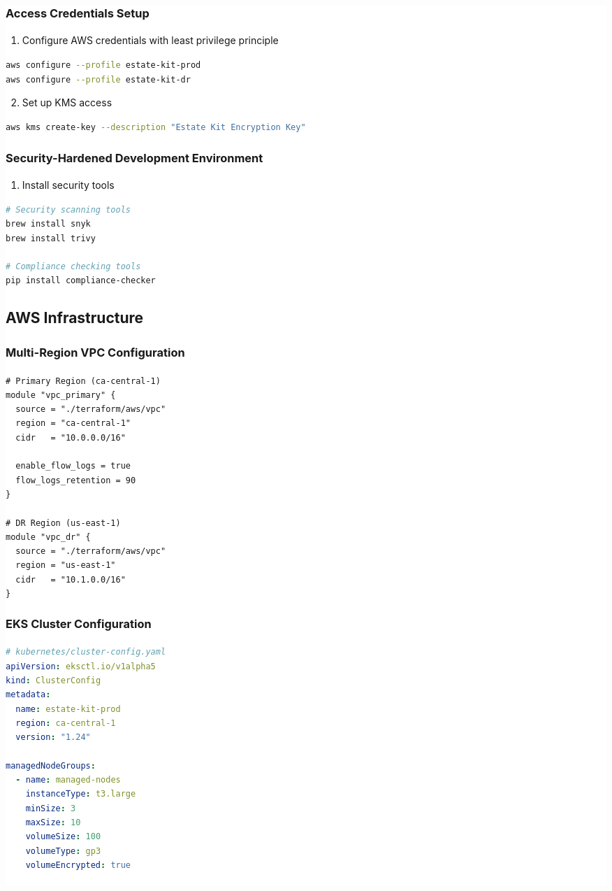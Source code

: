 ### Access Credentials Setup
1. Configure AWS credentials with least privilege principle
```bash
aws configure --profile estate-kit-prod
aws configure --profile estate-kit-dr
```

2. Set up KMS access
```bash
aws kms create-key --description "Estate Kit Encryption Key"
```

### Security-Hardened Development Environment
1. Install security tools
```bash
# Security scanning tools
brew install snyk
brew install trivy

# Compliance checking tools
pip install compliance-checker
```

## AWS Infrastructure

### Multi-Region VPC Configuration
```hcl
# Primary Region (ca-central-1)
module "vpc_primary" {
  source = "./terraform/aws/vpc"
  region = "ca-central-1"
  cidr   = "10.0.0.0/16"
  
  enable_flow_logs = true
  flow_logs_retention = 90
}

# DR Region (us-east-1)
module "vpc_dr" {
  source = "./terraform/aws/vpc"
  region = "us-east-1"
  cidr   = "10.1.0.0/16"
}
```

### EKS Cluster Configuration
```yaml
# kubernetes/cluster-config.yaml
apiVersion: eksctl.io/v1alpha5
kind: ClusterConfig
metadata:
  name: estate-kit-prod
  region: ca-central-1
  version: "1.24"
  
managedNodeGroups:
  - name: managed-nodes
    instanceType: t3.large
    minSize: 3
    maxSize: 10
    volumeSize: 100
    volumeType: gp3
    volumeEncrypted: true
    
```